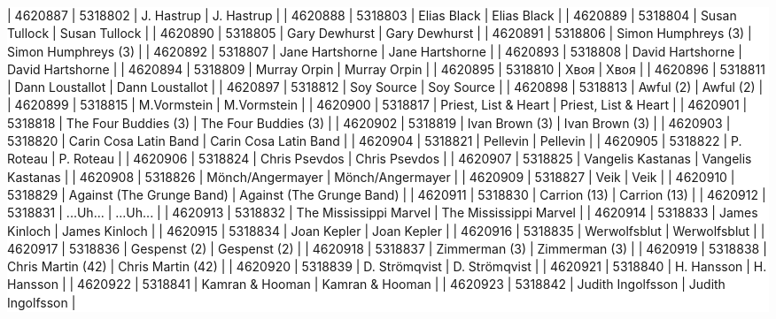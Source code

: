 | 4620887 | 5318802 | J. Hastrup | J. Hastrup |
| 4620888 | 5318803 | Elias Black | Elias Black |
| 4620889 | 5318804 | Susan Tullock | Susan Tullock |
| 4620890 | 5318805 | Gary Dewhurst | Gary Dewhurst |
| 4620891 | 5318806 | Simon Humphreys (3) | Simon Humphreys (3) |
| 4620892 | 5318807 | Jane Hartshorne | Jane Hartshorne |
| 4620893 | 5318808 | David Hartshorne | David Hartshorne |
| 4620894 | 5318809 | Murray Orpin | Murray Orpin |
| 4620895 | 5318810 | Хвоя | Хвоя |
| 4620896 | 5318811 | Dann Loustallot | Dann Loustallot |
| 4620897 | 5318812 | Soy Source | Soy Source |
| 4620898 | 5318813 | Awful (2) | Awful (2) |
| 4620899 | 5318815 | M.Vormstein | M.Vormstein |
| 4620900 | 5318817 | Priest, List & Heart | Priest, List & Heart |
| 4620901 | 5318818 | The Four Buddies (3) | The Four Buddies (3) |
| 4620902 | 5318819 | Ivan Brown (3) | Ivan Brown (3) |
| 4620903 | 5318820 | Carin Cosa Latin Band | Carin Cosa Latin Band |
| 4620904 | 5318821 | Pellevin | Pellevin |
| 4620905 | 5318822 | P. Roteau | P. Roteau |
| 4620906 | 5318824 | Chris Psevdos | Chris Psevdos |
| 4620907 | 5318825 | Vangelis Kastanas | Vangelis Kastanas |
| 4620908 | 5318826 | Mönch/Angermayer | Mönch/Angermayer |
| 4620909 | 5318827 | Veik | Veik |
| 4620910 | 5318829 | Against (The Grunge Band) | Against (The Grunge Band) |
| 4620911 | 5318830 | Carrion (13) | Carrion (13) |
| 4620912 | 5318831 | ...Uh... | ...Uh... |
| 4620913 | 5318832 | The Mississippi Marvel | The Mississippi Marvel |
| 4620914 | 5318833 | James Kinloch | James Kinloch |
| 4620915 | 5318834 | Joan Kepler | Joan Kepler |
| 4620916 | 5318835 | Werwolfsblut | Werwolfsblut |
| 4620917 | 5318836 | Gespenst (2) | Gespenst (2) |
| 4620918 | 5318837 | Zimmerman (3) | Zimmerman (3) |
| 4620919 | 5318838 | Chris Martin (42) | Chris Martin (42) |
| 4620920 | 5318839 | D. Strömqvist | D. Strömqvist |
| 4620921 | 5318840 | H. Hansson | H. Hansson |
| 4620922 | 5318841 | Kamran & Hooman | Kamran & Hooman |
| 4620923 | 5318842 | Judith Ingolfsson | Judith Ingolfsson |